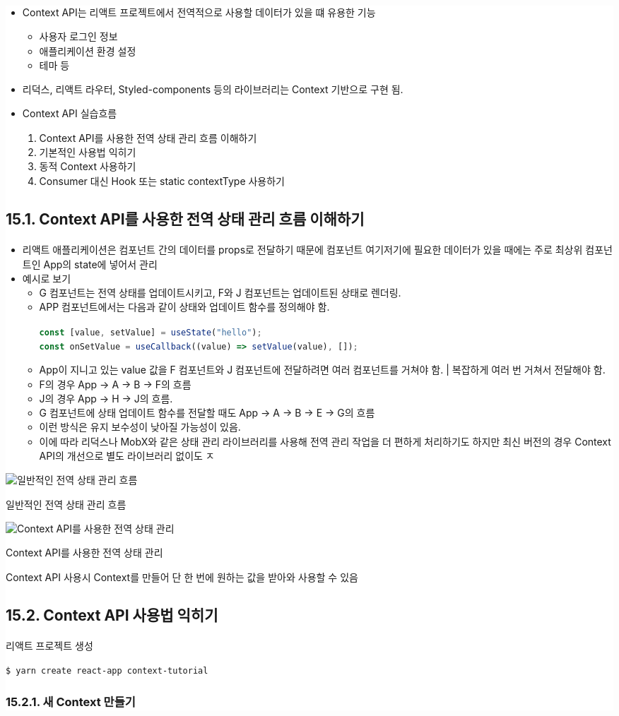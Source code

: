 - Context API는 리액트 프로젝트에서 전역적으로 사용할 데이터가 있을 떄 유용한 기능
  - 사용자 로그인 정보
  - 애플리케이션 환경 설정
  - 테마 등
- 리덕스, 리액트 라우터, Styled-components 등의 라이브러리는 Context 기반으로 구현 됨.

- Context API 실습흐름
  1. Context API를 사용한 전역 상태 관리 흐름 이해하기
  2. 기본적인 사용법 익히기
  3. 동적 Context 사용하기
  4. Consumer 대신 Hook 또는 static contextType 사용하기

## 15.1. Context API를 사용한 전역 상태 관리 흐름 이해하기

- 리액트 애플리케이션은 컴포넌트 간의 데이터를 props로 전달하기 때문에 컴포넌트 여기저기에 필요한 데이터가 있을 때에는 주로 최상위 컴포넌트인 App의 state에 넣어서 관리
- 예시로 보기
  - G 컴포넌트는 전역 상태를 업데이트시키고, F와 J 컴포넌트는 업데이트된 상태로 렌더링.
  - APP 컴포넌트에서는 다음과 같이 상태와 업데이트 함수를 정의해야 함.
    ```jsx
    const [value, setValue] = useState("hello");
    const onSetValue = useCallback((value) => setValue(value), []);
    ```
  - App이 지니고 있는 value 값을 F 컴포넌트와 J 컴포넌트에 전달하려면 여러 컴포넌트를 거쳐야 함. | 복잡하게 여러 번 거쳐서 전달해야 함.
  - F의 경우
    App → A → B → F의 흐름
  - J의 경우
    App → H → J의 흐름.
  - G 컴포넌트에 상태 업데이트 함수를 전달할 때도
    App → A → B → E → G의 흐름
  - 이런 방식은 유지 보수성이 낮아질 가능성이 있음.
  - 이에 따라 리덕스나 MobX와 같은 상태 관리 라이브러리를 사용해 전역 관리 작업을 더 편하게 처리하기도 하지만 최신 버전의 경우 Context API의 개선으로 별도 라이브러리 없이도 ㅈ

![일반적인 전역 상태 관리 흐름](https://s3-us-west-2.amazonaws.com/secure.notion-static.com/485874a8-c08c-4f55-9b76-b5084787c395/Untitled.png)

일반적인 전역 상태 관리 흐름

![Context API를 사용한 전역 상태 관리 ](https://s3-us-west-2.amazonaws.com/secure.notion-static.com/269a93e3-4f60-439c-8522-78d9801c9f98/Untitled.png)

Context API를 사용한 전역 상태 관리

Context API 사용시 Context를 만들어 단 한 번에 원하는 값을 받아와 사용할 수 있음

## 15.2. Context API 사용법 익히기

리액트 프로젝트 생성

```bash
$ yarn create react-app context-tutorial
```

### 15.2.1. 새 Context 만들기
